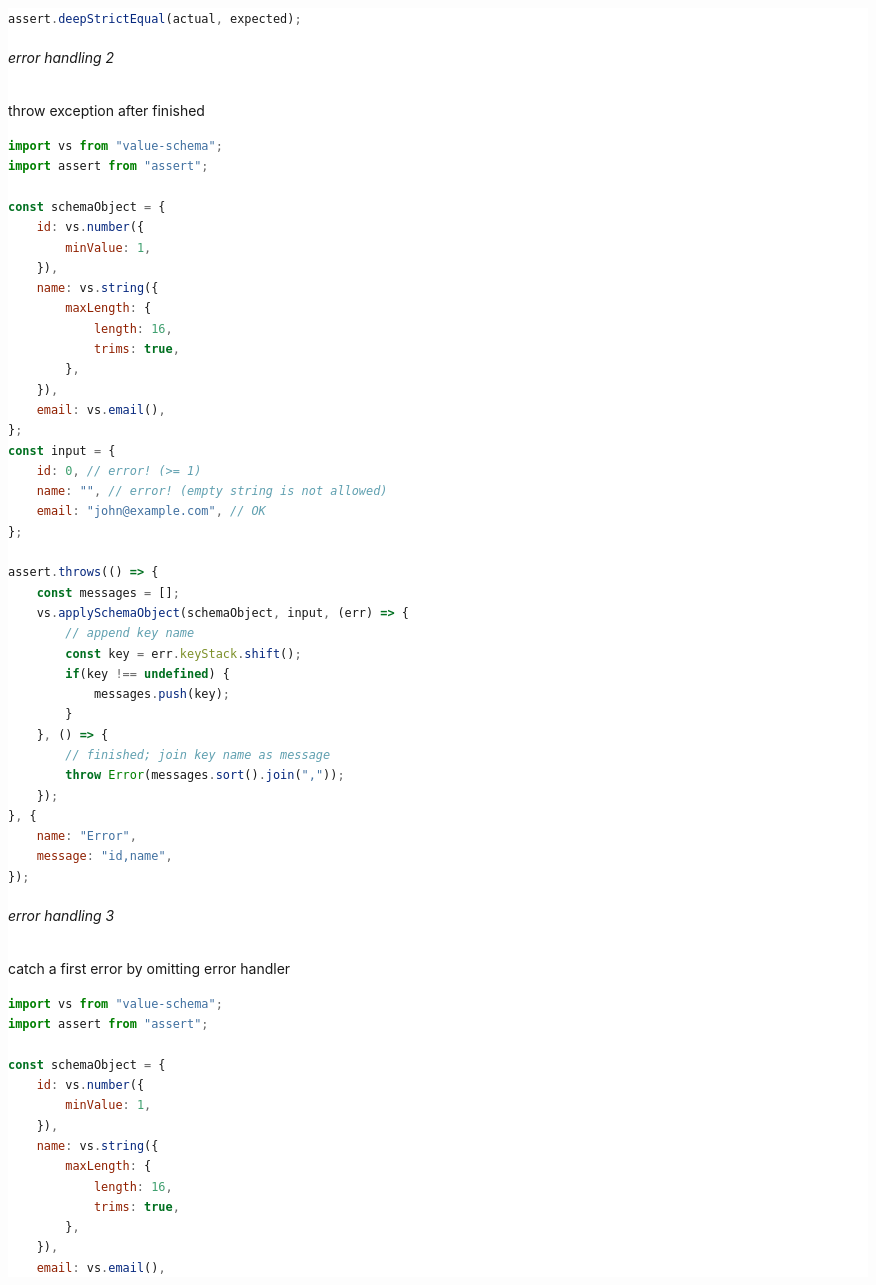 ```javascript
assert.deepStrictEqual(actual, expected);
```

###### error handling 2

throw exception after finished

```javascript
import vs from "value-schema";
import assert from "assert";

const schemaObject = {
    id: vs.number({
        minValue: 1,
    }),
    name: vs.string({
        maxLength: {
            length: 16,
            trims: true,
        },
    }),
    email: vs.email(),
};
const input = {
    id: 0, // error! (>= 1)
    name: "", // error! (empty string is not allowed)
    email: "john@example.com", // OK
};

assert.throws(() => {
    const messages = [];
    vs.applySchemaObject(schemaObject, input, (err) => {
        // append key name
        const key = err.keyStack.shift();
        if(key !== undefined) {
            messages.push(key);
        }
    }, () => {
        // finished; join key name as message
        throw Error(messages.sort().join(","));
    });
}, {
    name: "Error",
    message: "id,name",
});
```

###### error handling 3

catch a first error by omitting error handler

```javascript
import vs from "value-schema";
import assert from "assert";

const schemaObject = {
    id: vs.number({
        minValue: 1,
    }),
    name: vs.string({
        maxLength: {
            length: 16,
            trims: true,
        },
    }),
    email: vs.email(),
```